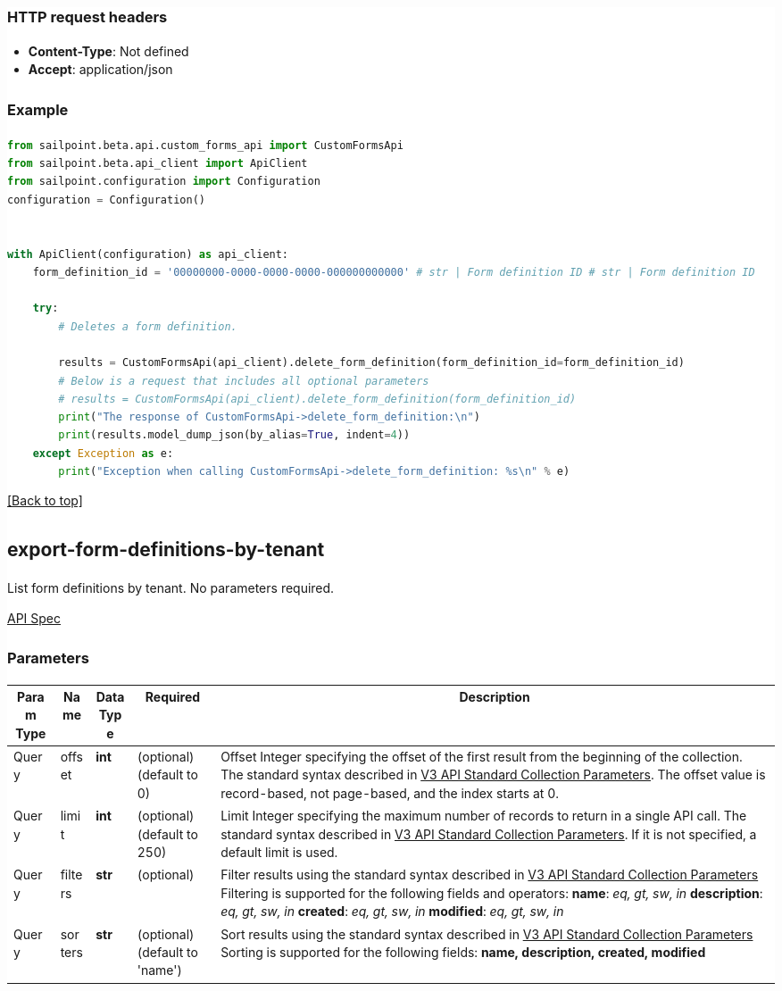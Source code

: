 ### HTTP request headers
 - **Content-Type**: Not defined
 - **Accept**: application/json

### Example

```python
from sailpoint.beta.api.custom_forms_api import CustomFormsApi
from sailpoint.beta.api_client import ApiClient
from sailpoint.configuration import Configuration
configuration = Configuration()


with ApiClient(configuration) as api_client:
    form_definition_id = '00000000-0000-0000-0000-000000000000' # str | Form definition ID # str | Form definition ID

    try:
        # Deletes a form definition.
        
        results = CustomFormsApi(api_client).delete_form_definition(form_definition_id=form_definition_id)
        # Below is a request that includes all optional parameters
        # results = CustomFormsApi(api_client).delete_form_definition(form_definition_id)
        print("The response of CustomFormsApi->delete_form_definition:\n")
        print(results.model_dump_json(by_alias=True, indent=4))
    except Exception as e:
        print("Exception when calling CustomFormsApi->delete_form_definition: %s\n" % e)
```



[[Back to top]](#) 

## export-form-definitions-by-tenant
List form definitions by tenant.
No parameters required.

[API Spec](https://developer.sailpoint.com/docs/api/beta/export-form-definitions-by-tenant)

### Parameters 

Param Type | Name | Data Type | Required  | Description
------------- | ------------- | ------------- | ------------- | ------------- 
  Query | offset | **int** |   (optional) (default to 0) | Offset  Integer specifying the offset of the first result from the beginning of the collection. The standard syntax described in [V3 API Standard Collection Parameters](https://developer.sailpoint.com/idn/api/standard-collection-parameters#paginating-results). The offset value is record-based, not page-based, and the index starts at 0.
  Query | limit | **int** |   (optional) (default to 250) | Limit  Integer specifying the maximum number of records to return in a single API call. The standard syntax described in [V3 API Standard Collection Parameters](https://developer.sailpoint.com/idn/api/standard-collection-parameters#paginating-results). If it is not specified, a default limit is used.
  Query | filters | **str** |   (optional) | Filter results using the standard syntax described in [V3 API Standard Collection Parameters](https://developer.sailpoint.com/idn/api/standard-collection-parameters#filtering-results)  Filtering is supported for the following fields and operators:  **name**: *eq, gt, sw, in*  **description**: *eq, gt, sw, in*  **created**: *eq, gt, sw, in*  **modified**: *eq, gt, sw, in*
  Query | sorters | **str** |   (optional) (default to 'name') | Sort results using the standard syntax described in [V3 API Standard Collection Parameters](https://developer.sailpoint.com/idn/api/standard-collection-parameters#sorting-results)  Sorting is supported for the following fields: **name, description, created, modified**
